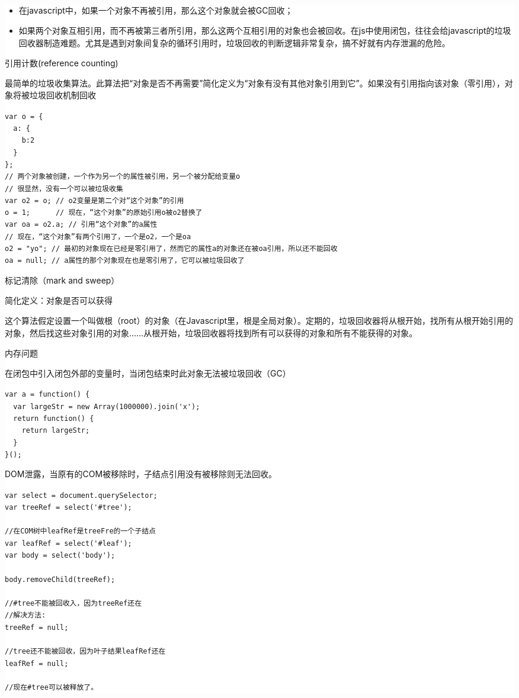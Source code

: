 - 在javascript中，如果一个对象不再被引用，那么这个对象就会被GC回收； 

- 如果两个对象互相引用，而不再被第三者所引用，那么这两个互相引用的对象也会被回收。在js中使用闭包，往往会给javascript的垃圾回收器制造难题。尤其是遇到对象间复杂的循环引用时，垃圾回收的判断逻辑非常复杂，搞不好就有内存泄漏的危险。 

引用计数(reference counting)

最简单的垃圾收集算法。此算法把“对象是否不再需要”简化定义为“对象有没有其他对象引用到它”。如果没有引用指向该对象（零引用），对象将被垃圾回收机制回收

```
var o = { 
  a: {
    b:2
  }
}; 
// 两个对象被创建，一个作为另一个的属性被引用，另一个被分配给变量o
// 很显然，没有一个可以被垃圾收集
var o2 = o; // o2变量是第二个对“这个对象”的引用
o = 1;      // 现在，“这个对象”的原始引用o被o2替换了
var oa = o2.a; // 引用“这个对象”的a属性
// 现在，“这个对象”有两个引用了，一个是o2，一个是oa
o2 = "yo"; // 最初的对象现在已经是零引用了，然而它的属性a的对象还在被oa引用，所以还不能回收
oa = null; // a属性的那个对象现在也是零引用了，它可以被垃圾回收了
```

标记清除（mark and sweep）

简化定义：对象是否可以获得

这个算法假定设置一个叫做根（root）的对象（在Javascript里，根是全局对象）。定期的，垃圾回收器将从根开始，找所有从根开始引用的对象，然后找这些对象引用的对象……从根开始，垃圾回收器将找到所有可以获得的对象和所有不能获得的对象。

内存问题

在闭包中引入闭包外部的变量时，当闭包结束时此对象无法被垃圾回收（GC）

```
var a = function() {
  var largeStr = new Array(1000000).join('x');
  return function() {
    return largeStr;
  }
}();
```

DOM泄露，当原有的COM被移除时，子结点引用没有被移除则无法回收。

```
var select = document.querySelector;
var treeRef = select('#tree');

//在COM树中leafRef是treeFre的一个子结点
var leafRef = select('#leaf');
var body = select('body');

body.removeChild(treeRef);

//#tree不能被回收入，因为treeRef还在
//解决方法:
treeRef = null;

//tree还不能被回收，因为叶子结果leafRef还在
leafRef = null;

//现在#tree可以被释放了。
```

